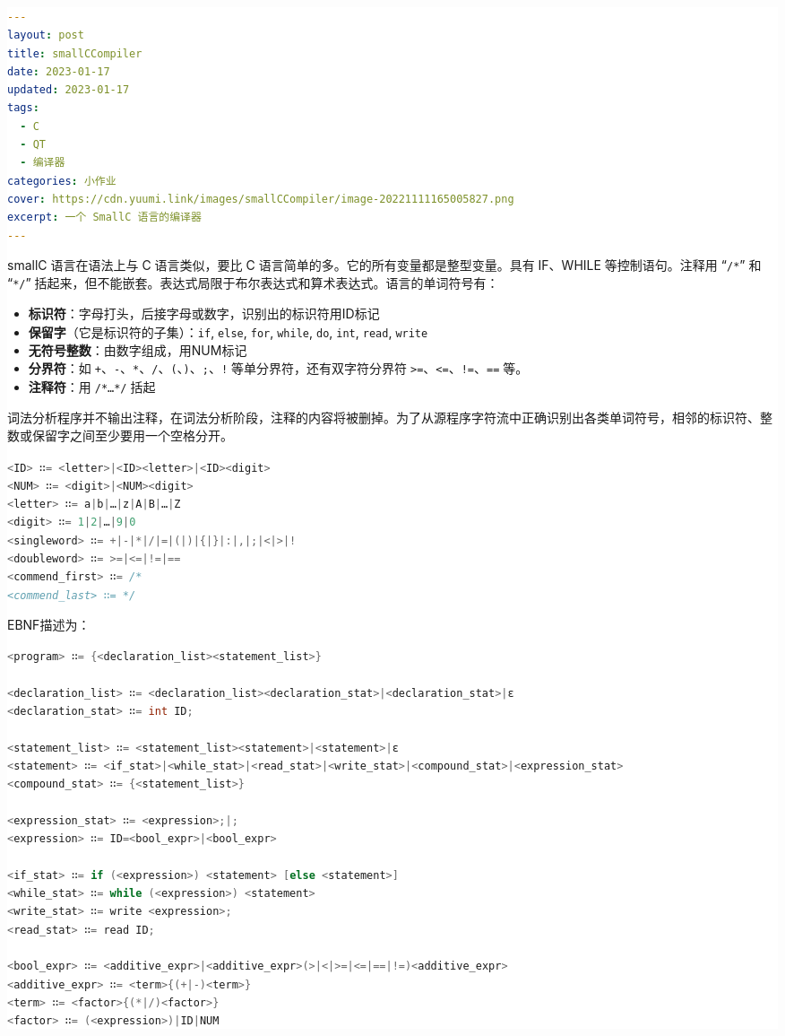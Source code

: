 ```yaml
---
layout: post
title: smallCCompiler
date: 2023-01-17
updated: 2023-01-17
tags:  
  - C
  - QT
  - 编译器
categories: 小作业
cover: https://cdn.yuumi.link/images/smallCCompiler/image-20221111165005827.png
excerpt: 一个 SmallC 语言的编译器
---
```


smallC 语言在语法上与 C 语言类似，要比 C 语言简单的多。它的所有变量都是整型变量。具有 IF、WHILE 等控制语句。注释用 “`/*`” 和 “`*/`” 括起来，但不能嵌套。表达式局限于布尔表达式和算术表达式。语言的单词符号有：

- **标识符**：字母打头，后接字母或数字，识别出的标识符用ID标记
- **保留字**（它是标识符的子集）：`if`, `else`, `for`, `while`, `do`, `int`, `read`, `write`
- **无符号整数**：由数字组成，用NUM标记
- **分界符**：如 `+`、`-`、`*`、`/`、`(`、`)`、`;`、`!` 等单分界符，还有双字符分界符 `>=`、`<=`、`!=`、`==` 等。
- **注释符**：用 `/*…*/` 括起

词法分析程序并不输出注释，在词法分析阶段，注释的内容将被删掉。为了从源程序字符流中正确识别出各类单词符号，相邻的标识符、整数或保留字之间至少要用一个空格分开。

```c
<ID> ∷= <letter>|<ID><letter>|<ID><digit>
<NUM> ∷= <digit>|<NUM><digit>
<letter> ∷= a|b|…|z|A|B|…|Z
<digit> ∷= 1|2|…|9|0
<singleword> ∷= +|-|*|/|=|(|)|{|}|:|,|;|<|>|!
<doubleword> ∷= >=|<=|!=|==
<commend_first> ∷= /*
<commend_last> ∷= */
```

EBNF描述为：

```c
<program> ∷= {<declaration_list><statement_list>}

<declaration_list> ∷= <declaration_list><declaration_stat>|<declaration_stat>|ε
<declaration_stat> ∷= int ID;

<statement_list> ∷= <statement_list><statement>|<statement>|ε
<statement> ∷= <if_stat>|<while_stat>|<read_stat>|<write_stat>|<compound_stat>|<expression_stat>
<compound_stat> ∷= {<statement_list>}

<expression_stat> ∷= <expression>;|;
<expression> ∷= ID=<bool_expr>|<bool_expr>

<if_stat> ∷= if (<expression>) <statement> [else <statement>]
<while_stat> ∷= while (<expression>) <statement>
<write_stat> ∷= write <expression>;
<read_stat> ∷= read ID;

<bool_expr> ∷= <additive_expr>|<additive_expr>(>|<|>=|<=|==|!=)<additive_expr>
<additive_expr> ∷= <term>{(+|-)<term>}
<term> ∷= <factor>{(*|/)<factor>}
<factor> ∷= (<expression>)|ID|NUM
```
